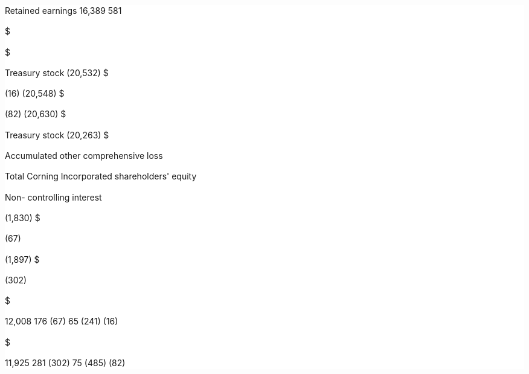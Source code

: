 Retained
earnings
16,389
581

  $

  $

Treasury
stock
(20,532)   $

(16)
(20,548)   $

(82)
(20,630)   $

Treasury
stock
(20,263)   $

Accumulated
other
comprehensive
loss

Total
Corning
Incorporated
shareholders'
equity

Non-
controlling
interest

(1,830)   $

(67)

(1,897)   $

(302)

  $

12,008
176
(67)
65
(241)
(16)

  $

11,925
281
(302)
75
(485)
(82)
